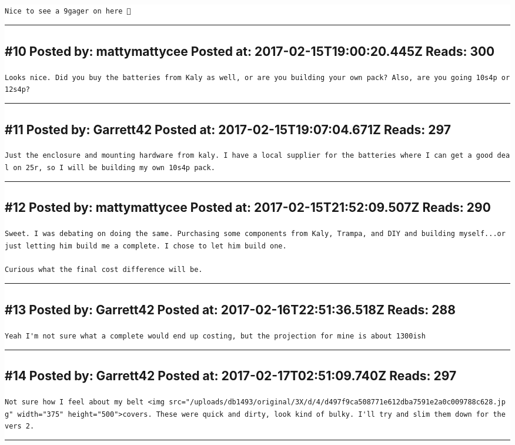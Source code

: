 ```
Nice to see a 9gager on here 🍌
```

---
## \#10 Posted by: mattymattycee Posted at: 2017-02-15T19:00:20.445Z Reads: 300

```
Looks nice. Did you buy the batteries from Kaly as well, or are you building your own pack? Also, are you going 10s4p or 12s4p?
```

---
## \#11 Posted by: Garrett42 Posted at: 2017-02-15T19:07:04.671Z Reads: 297

```
Just the enclosure and mounting hardware from kaly. I have a local supplier for the batteries where I can get a good deal on 25r, so I will be building my own 10s4p pack.
```

---
## \#12 Posted by: mattymattycee Posted at: 2017-02-15T21:52:09.507Z Reads: 290

```
Sweet. I was debating on doing the same. Purchasing some components from Kaly, Trampa, and DIY and building myself...or just letting him build me a complete. I chose to let him build one.

Curious what the final cost difference will be.
```

---
## \#13 Posted by: Garrett42 Posted at: 2017-02-16T22:51:36.518Z Reads: 288

```
Yeah I'm not sure what a complete would end up costing, but the projection for mine is about 1300ish
```

---
## \#14 Posted by: Garrett42 Posted at: 2017-02-17T02:51:09.740Z Reads: 297

```
Not sure how I feel about my belt <img src="/uploads/db1493/original/3X/d/4/d497f9ca508771e612dba7591e2a0c009788c628.jpg" width="375" height="500">covers. These were quick and dirty, look kind of bulky. I'll try and slim them down for the vers 2.
```

---